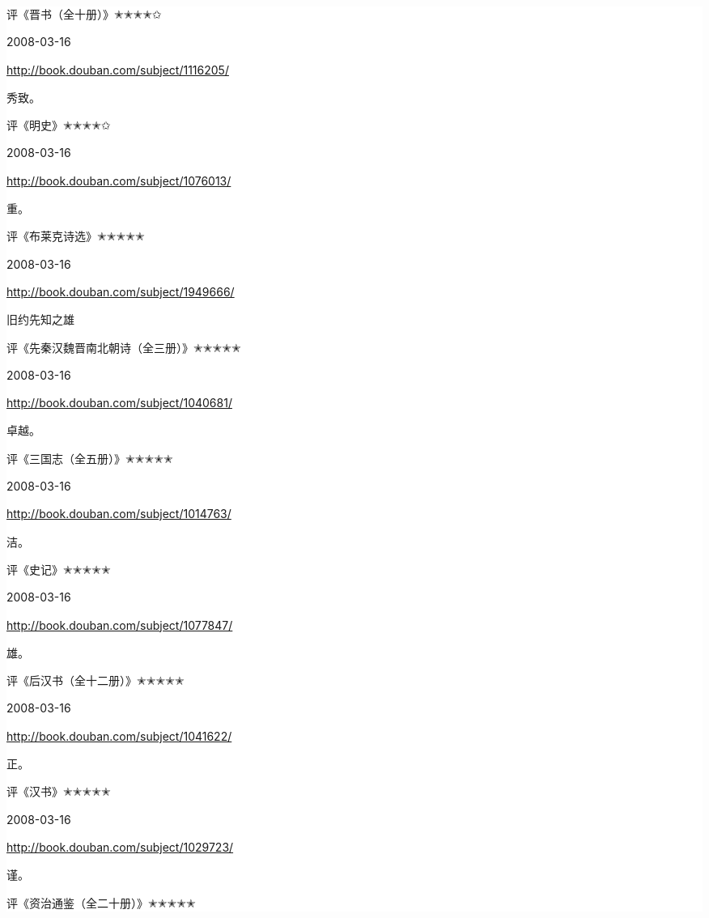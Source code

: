 评《晋书（全十册）》✭✭✭✭✩

2008-03-16

http://book.douban.com/subject/1116205/

秀致。

评《明史》✭✭✭✭✩

2008-03-16

http://book.douban.com/subject/1076013/

重。

评《布莱克诗选》✭✭✭✭✭

2008-03-16

http://book.douban.com/subject/1949666/

旧约先知之雄

评《先秦汉魏晋南北朝诗（全三册）》✭✭✭✭✭

2008-03-16

http://book.douban.com/subject/1040681/

卓越。

评《三国志（全五册）》✭✭✭✭✭

2008-03-16

http://book.douban.com/subject/1014763/

洁。

评《史记》✭✭✭✭✭

2008-03-16

http://book.douban.com/subject/1077847/

雄。

评《后汉书（全十二册）》✭✭✭✭✭

2008-03-16

http://book.douban.com/subject/1041622/

正。

评《汉书》✭✭✭✭✭

2008-03-16

http://book.douban.com/subject/1029723/

谨。

评《资治通鉴（全二十册）》✭✭✭✭✭
